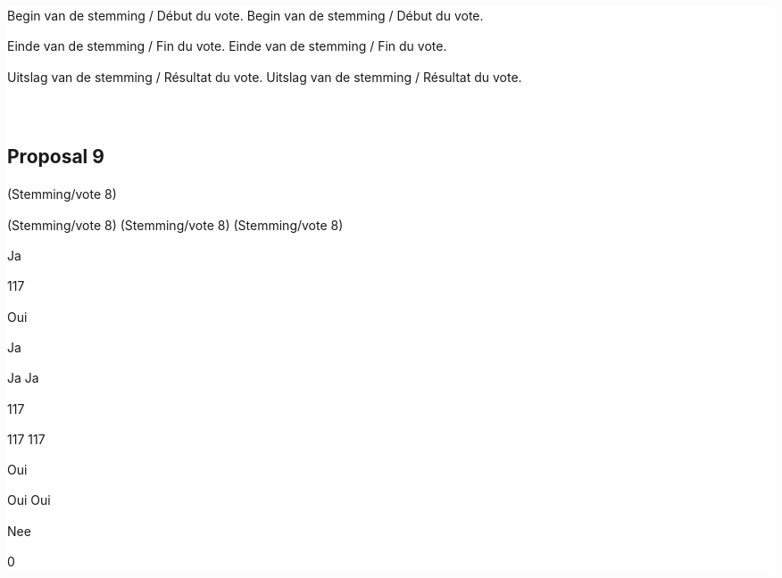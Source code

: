 
Begin van de
stemming / Début du vote.
Begin van de
stemming / Début du vote.

Einde van de
stemming / Fin du vote.
Einde van de
stemming / Fin du vote.

Uitslag van de
stemming / Résultat du vote.
Uitslag van de
stemming / Résultat du vote.

 
 


## Proposal 9


(Stemming/vote 8)

(Stemming/vote 8)
(Stemming/vote 8)
(Stemming/vote 8)



Ja


117


Oui



Ja

Ja
Ja


117

117
117


Oui

Oui
Oui



Nee


0

